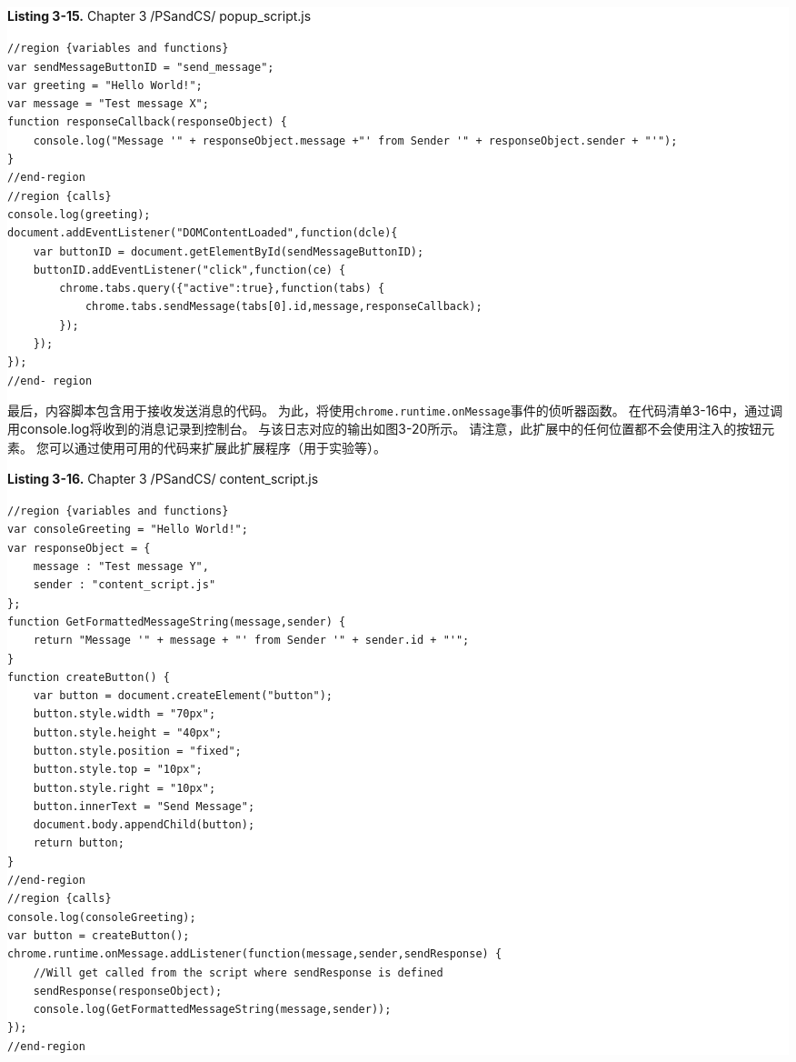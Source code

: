 **Listing 3-15.** Chapter 3 /PSandCS/ popup_script.js

	//region {variables and functions}
	var sendMessageButtonID = "send_message";
	var greeting = "Hello World!";
	var message = "Test message X";
	function responseCallback(responseObject) {
		console.log("Message '" + responseObject.message +"' from Sender '" + responseObject.sender + "'");
	}
	//end-region
	//region {calls}
	console.log(greeting);
	document.addEventListener("DOMContentLoaded",function(dcle){
		var buttonID = document.getElementById(sendMessageButtonID);
		buttonID.addEventListener("click",function(ce) {
			chrome.tabs.query({"active":true},function(tabs) {
				chrome.tabs.sendMessage(tabs[0].id,message,responseCallback);
			});
		});
	});
	//end- region

最后，内容脚本包含用于接收发送消息的代码。 为此，将使用`chrome.runtime.onMessage`事件的侦听器函数。 在代码清单3-16中，通过调用console.log将收到的消息记录到控制台。 与该日志对应的输出如图3-20所示。 请注意，此扩展中的任何位置都不会使用注入的按钮元素。 您可以通过使用可用的代码来扩展此扩展程序（用于实验等）。

**Listing 3-16.** Chapter 3 /PSandCS/ content_script.js

	//region {variables and functions}
	var consoleGreeting = "Hello World!";
	var responseObject = {
		message : "Test message Y",
		sender : "content_script.js"
	};
	function GetFormattedMessageString(message,sender) {
		return "Message '" + message + "' from Sender '" + sender.id + "'";
	}
	function createButton() {
		var button = document.createElement("button");
		button.style.width = "70px";
		button.style.height = "40px";
		button.style.position = "fixed";
		button.style.top = "10px";
		button.style.right = "10px";
		button.innerText = "Send Message";
		document.body.appendChild(button);
		return button;
	}
	//end-region
	//region {calls}
	console.log(consoleGreeting);
	var button = createButton();
	chrome.runtime.onMessage.addListener(function(message,sender,sendResponse) {
		//Will get called from the script where sendResponse is defined
		sendResponse(responseObject);
		console.log(GetFormattedMessageString(message,sender));
	});
	//end-region
